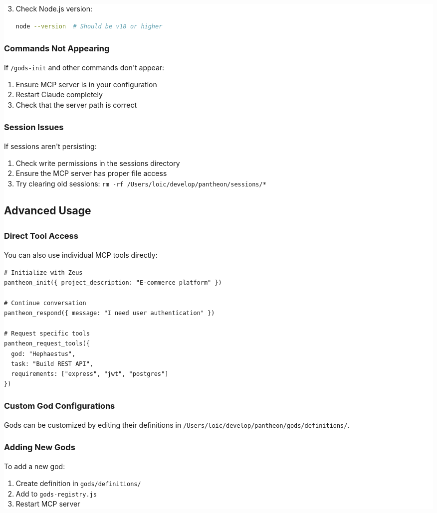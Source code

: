 3. Check Node.js version:
   ```bash
   node --version  # Should be v18 or higher
   ```

### Commands Not Appearing

If `/gods-init` and other commands don't appear:

1. Ensure MCP server is in your configuration
2. Restart Claude completely
3. Check that the server path is correct

### Session Issues

If sessions aren't persisting:

1. Check write permissions in the sessions directory
2. Ensure the MCP server has proper file access
3. Try clearing old sessions: `rm -rf /Users/loic/develop/pantheon/sessions/*`

## Advanced Usage

### Direct Tool Access

You can also use individual MCP tools directly:

```
# Initialize with Zeus
pantheon_init({ project_description: "E-commerce platform" })

# Continue conversation
pantheon_respond({ message: "I need user authentication" })

# Request specific tools
pantheon_request_tools({ 
  god: "Hephaestus",
  task: "Build REST API",
  requirements: ["express", "jwt", "postgres"]
})
```

### Custom God Configurations

Gods can be customized by editing their definitions in `/Users/loic/develop/pantheon/gods/definitions/`.

### Adding New Gods

To add a new god:
1. Create definition in `gods/definitions/`
2. Add to `gods-registry.js`
3. Restart MCP server
